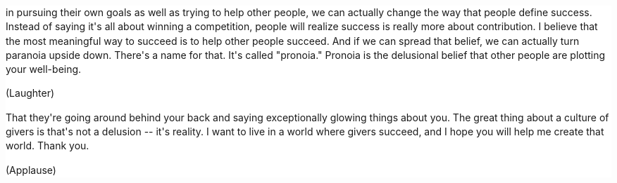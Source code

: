in pursuing their own goals
as well as trying to help other people,
we can actually change the way
that people define success.
Instead of saying it&#39;s all about
winning a competition,
people will realize success
is really more about contribution.
I believe that the most
meaningful way to succeed
is to help other people succeed.
And if we can spread that belief,
we can actually turn paranoia upside down.
There&#39;s a name for that.
It&#39;s called &quot;pronoia.&quot;
Pronoia is the delusional belief
that other people
are plotting your well-being.

(Laughter)

That they&#39;re going around behind your back
and saying exceptionally
glowing things about you.
The great thing about a culture of givers
is that&#39;s not a delusion --
it&#39;s reality.
I want to live in a world
where givers succeed,
and I hope you will help me
create that world.
Thank you.

(Applause)

